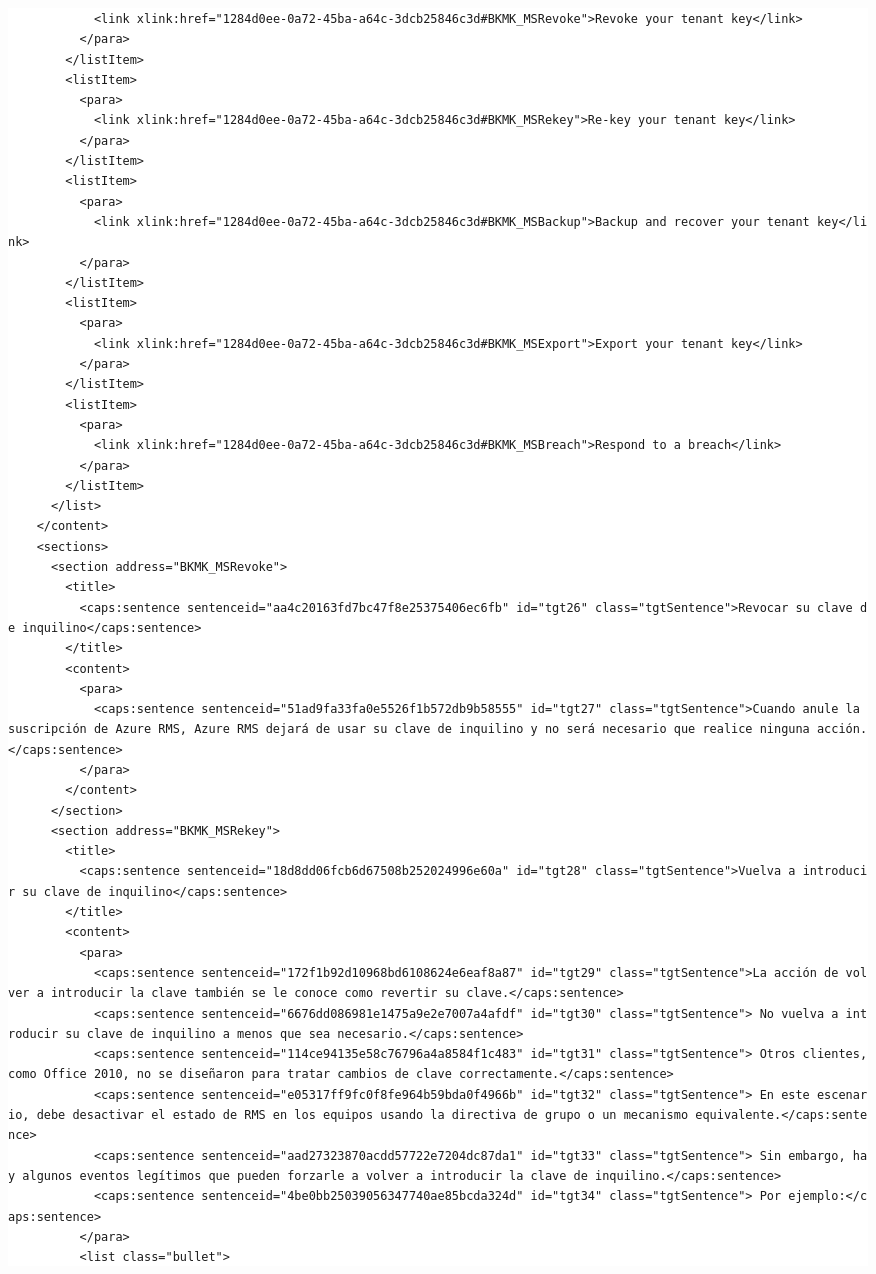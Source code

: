                 <link xlink:href="1284d0ee-0a72-45ba-a64c-3dcb25846c3d#BKMK_MSRevoke">Revoke your tenant key</link>
              </para>
            </listItem>
            <listItem>
              <para>
                <link xlink:href="1284d0ee-0a72-45ba-a64c-3dcb25846c3d#BKMK_MSRekey">Re-key your tenant key</link>
              </para>
            </listItem>
            <listItem>
              <para>
                <link xlink:href="1284d0ee-0a72-45ba-a64c-3dcb25846c3d#BKMK_MSBackup">Backup and recover your tenant key</link>
              </para>
            </listItem>
            <listItem>
              <para>
                <link xlink:href="1284d0ee-0a72-45ba-a64c-3dcb25846c3d#BKMK_MSExport">Export your tenant key</link>
              </para>
            </listItem>
            <listItem>
              <para>
                <link xlink:href="1284d0ee-0a72-45ba-a64c-3dcb25846c3d#BKMK_MSBreach">Respond to a breach</link>
              </para>
            </listItem>
          </list>
        </content>
        <sections>
          <section address="BKMK_MSRevoke">
            <title>
              <caps:sentence sentenceid="aa4c20163fd7bc47f8e25375406ec6fb" id="tgt26" class="tgtSentence">Revocar su clave de inquilino</caps:sentence>
            </title>
            <content>
              <para>
                <caps:sentence sentenceid="51ad9fa33fa0e5526f1b572db9b58555" id="tgt27" class="tgtSentence">Cuando anule la suscripción de Azure RMS, Azure RMS dejará de usar su clave de inquilino y no será necesario que realice ninguna acción.</caps:sentence>
              </para>
            </content>
          </section>
          <section address="BKMK_MSRekey">
            <title>
              <caps:sentence sentenceid="18d8dd06fcb6d67508b252024996e60a" id="tgt28" class="tgtSentence">Vuelva a introducir su clave de inquilino</caps:sentence>
            </title>
            <content>
              <para>
                <caps:sentence sentenceid="172f1b92d10968bd6108624e6eaf8a87" id="tgt29" class="tgtSentence">La acción de volver a introducir la clave también se le conoce como revertir su clave.</caps:sentence>
                <caps:sentence sentenceid="6676dd086981e1475a9e2e7007a4afdf" id="tgt30" class="tgtSentence"> No vuelva a introducir su clave de inquilino a menos que sea necesario.</caps:sentence>
                <caps:sentence sentenceid="114ce94135e58c76796a4a8584f1c483" id="tgt31" class="tgtSentence"> Otros clientes, como Office 2010, no se diseñaron para tratar cambios de clave correctamente.</caps:sentence>
                <caps:sentence sentenceid="e05317ff9fc0f8fe964b59bda0f4966b" id="tgt32" class="tgtSentence"> En este escenario, debe desactivar el estado de RMS en los equipos usando la directiva de grupo o un mecanismo equivalente.</caps:sentence>
                <caps:sentence sentenceid="aad27323870acdd57722e7204dc87da1" id="tgt33" class="tgtSentence"> Sin embargo, hay algunos eventos legítimos que pueden forzarle a volver a introducir la clave de inquilino.</caps:sentence>
                <caps:sentence sentenceid="4be0bb25039056347740ae85bcda324d" id="tgt34" class="tgtSentence"> Por ejemplo:</caps:sentence>
              </para>
              <list class="bullet">